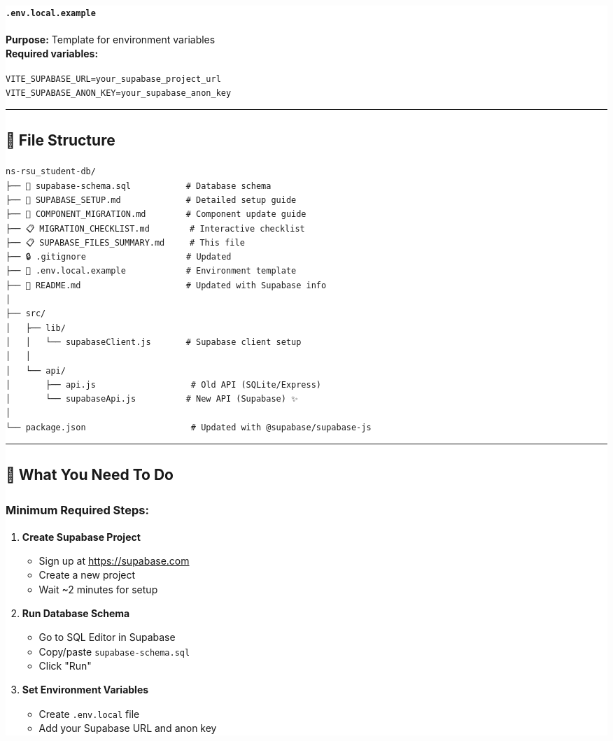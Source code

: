 #### `.env.local.example`
**Purpose:** Template for environment variables  
**Required variables:**
```
VITE_SUPABASE_URL=your_supabase_project_url
VITE_SUPABASE_ANON_KEY=your_supabase_anon_key
```

---

## 🎨 File Structure

```
ns-rsu_student-db/
├── 📄 supabase-schema.sql           # Database schema
├── 📘 SUPABASE_SETUP.md             # Detailed setup guide
├── 📘 COMPONENT_MIGRATION.md        # Component update guide
├── 📋 MIGRATION_CHECKLIST.md        # Interactive checklist
├── 📋 SUPABASE_FILES_SUMMARY.md     # This file
├── 🔒 .gitignore                    # Updated
├── 📝 .env.local.example            # Environment template
├── 📖 README.md                     # Updated with Supabase info
│
├── src/
│   ├── lib/
│   │   └── supabaseClient.js       # Supabase client setup
│   │
│   └── api/
│       ├── api.js                   # Old API (SQLite/Express)
│       └── supabaseApi.js          # New API (Supabase) ✨
│
└── package.json                     # Updated with @supabase/supabase-js
```

---

## 🚀 What You Need To Do

### Minimum Required Steps:

1. **Create Supabase Project**
   - Sign up at https://supabase.com
   - Create a new project
   - Wait ~2 minutes for setup

2. **Run Database Schema**
   - Go to SQL Editor in Supabase
   - Copy/paste `supabase-schema.sql`
   - Click "Run"

3. **Set Environment Variables**
   - Create `.env.local` file
   - Add your Supabase URL and anon key
